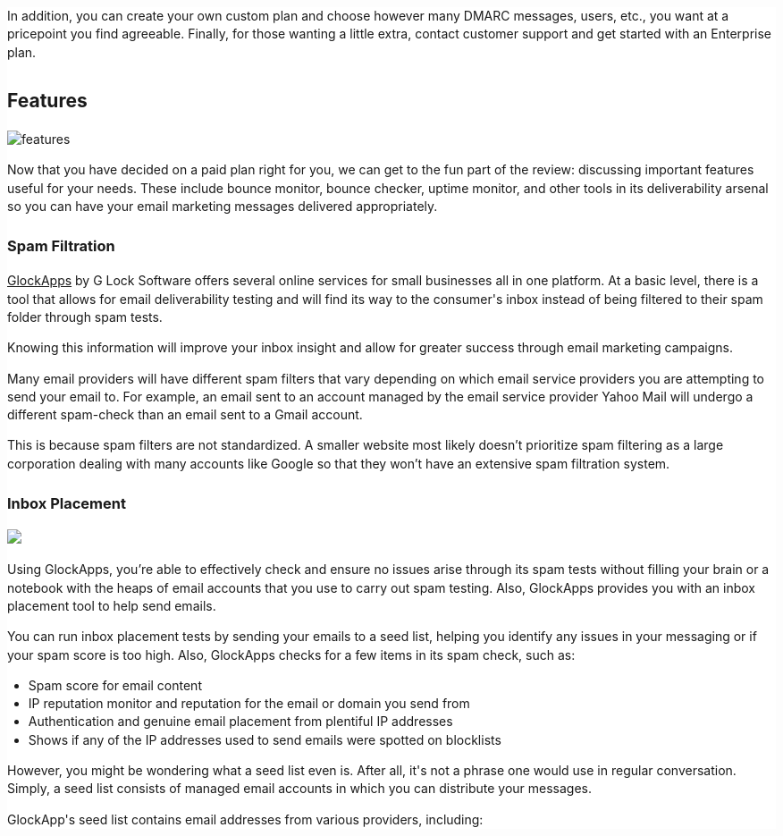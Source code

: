 In addition, you can create your own custom plan and choose however many DMARC messages, users, etc., you want at a pricepoint you find agreeable. Finally, for those wanting a little extra, contact customer support and get started with an Enterprise plan.

## Features

![features](https://raw.githubusercontent.com/devinschumacher/uploads/main/images/cea62954-eb6f-4c4b-be4f-8cda5cc3beff-1-1-1024x521.png)

Now that you have decided on a paid plan right for you, we can get to the fun part of the review: discussing important features useful for your needs. These include bounce monitor, bounce checker, uptime monitor, and other tools in its deliverability arsenal so you can have your email marketing messages delivered appropriately.

### Spam Filtration

[GlockApps](https://serp.ly/glockapps/) by G Lock Software offers several online services for small businesses all in one platform. At a basic level, there is a tool that allows for email deliverability testing and will find its way to the consumer's inbox instead of being filtered to their spam folder through spam tests. 

Knowing this information will improve your inbox insight and allow for greater success through email marketing campaigns.

Many email providers will have different spam filters that vary depending on which email service providers you are attempting to send your email to. For example, an email sent to an account managed by the email service provider Yahoo Mail will undergo a different spam-check than an email sent to a Gmail account.

This is because spam filters are not standardized. A smaller website most likely doesn’t prioritize spam filtering as a large corporation dealing with many accounts like Google so that they won’t have an extensive spam filtration system.

### Inbox Placement

![](https://raw.githubusercontent.com/devinschumacher/uploads/main/images/2b5eabd9-af06-4591-85a1-11459fe73400.png)

Using GlockApps, you’re able to effectively check and ensure no issues arise through its spam tests without filling your brain or a notebook with the heaps of email accounts that you use to carry out spam testing. Also, GlockApps provides you with an inbox placement tool to help send emails.

You can run inbox placement tests by sending your emails to a seed list, helping you identify any issues in your messaging or if your spam score is too high. Also, GlockApps checks for a few items in its spam check, such as:

- Spam score for email content
- IP reputation monitor and reputation for the email or domain you send from
- Authentication and genuine email placement from plentiful IP addresses
- Shows if any of the IP addresses used to send emails were spotted on blocklists

However, you might be wondering what a seed list even is. After all, it's not a phrase one would use in regular conversation. Simply, a seed list consists of managed email accounts in which you can distribute your messages.

GlockApp's seed list contains email addresses from various providers, including:
